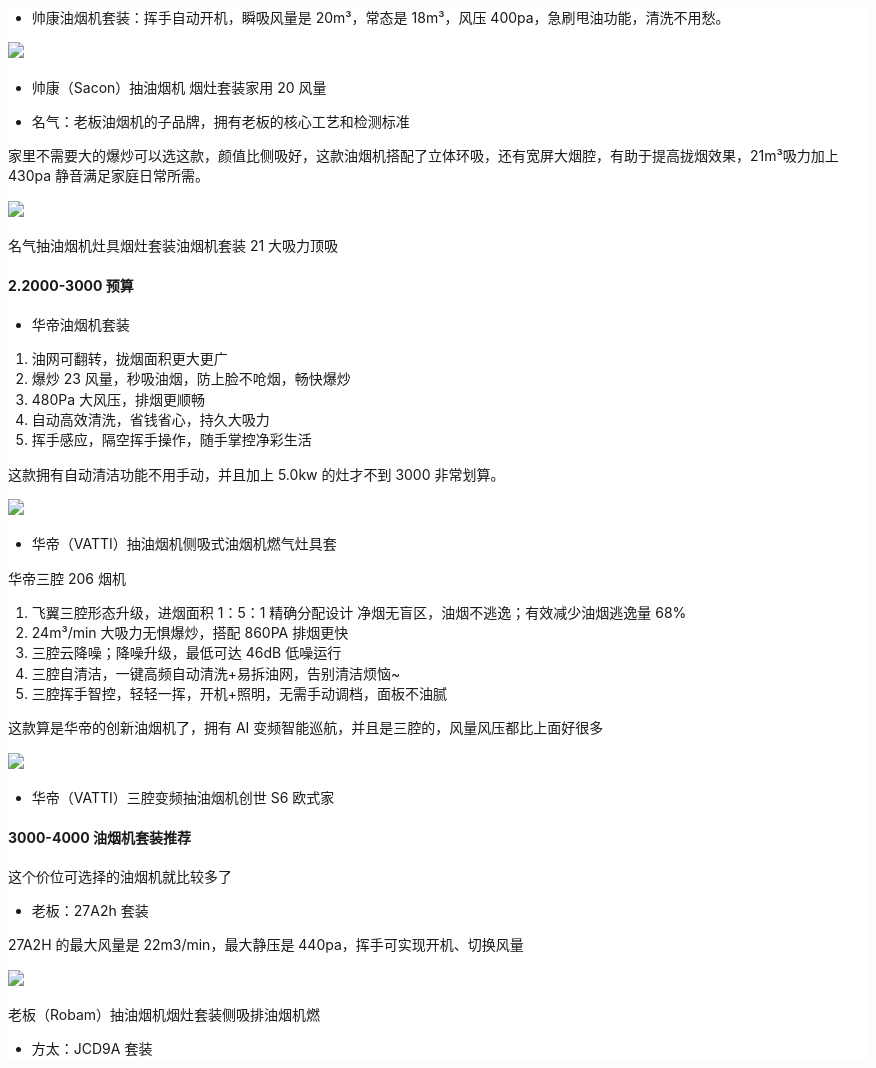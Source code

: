 - 帅康油烟机套装：挥手自动开机，瞬吸风量是 20m³，常态是 18m³，风压 400pa，急刷甩油功能，清洗不用愁。

![](https://img14.360buyimg.com/pop/jfs/t1/96491/37/23662/122452/63b6ab7fFad3bf1d9/3bf5134f6de0447d.jpg)

- 帅康（Sacon）抽油烟机 烟灶套装家用 20 风量

- 名气：老板油烟机的子品牌，拥有老板的核心工艺和检测标准

家里不需要大的爆炒可以选这款，颜值比侧吸好，这款油烟机搭配了立体环吸，还有宽屏大烟腔，有助于提高拢烟效果，21m³吸力加上 430pa 静音满足家庭日常所需。

![](https://img14.360buyimg.com/pop/jfs/t1/166933/23/33970/101550/63b54181Fffc95931/53a61f8254dcb2a4.jpg)

名气抽油烟机灶具烟灶套装油烟机套装 21 大吸力顶吸

#### 2.2000-3000 预算

- 华帝油烟机套装

1. 油网可翻转，拢烟面积更大更广
2. 爆炒 23 风量，秒吸油烟，防上脸不呛烟，畅快爆炒
3. 480Pa 大风压，排烟更顺畅
4. 自动高效清洗，省钱省心，持久大吸力
5. 挥手感应，隔空挥手操作，随手掌控净彩生活

这款拥有自动清洁功能不用手动，并且加上 5.0kw 的灶才不到 3000 非常划算。

![](https://img14.360buyimg.com/pop/jfs/t1/204425/9/30570/128087/63afac80Fb8ce7b32/0094fc14fc5496d1.jpg)

- 华帝（VATTI）抽油烟机侧吸式油烟机燃气灶具套

华帝三腔 206 烟机

1. 飞翼三腔形态升级，进烟面积 1：5：1 精确分配设计 净烟无盲区，油烟不逃逸；有效减少油烟逃逸量 68%
2. 24m³/min 大吸力无惧爆炒，搭配 860PA 排烟更快
3. 三腔云降噪；降噪升级，最低可达 46dB 低噪运行
4. 三腔自清洁，一键高频自动清洗+易拆油网，告别清洁烦恼~
5. 三腔挥手智控，轻轻一挥，开机+照明，无需手动调档，面板不油腻

这款算是华帝的创新油烟机了，拥有 AI 变频智能巡航，并且是三腔的，风量风压都比上面好很多

![](https://img14.360buyimg.com/pop/jfs/t1/192174/25/32448/148781/63b2ba1eFf2fe5c9a/3b0a24b88a42b520.jpg)

- 华帝（VATTI）三腔变频抽油烟机创世 S6 欧式家

#### 3000-4000 油烟机套装推荐

这个价位可选择的油烟机就比较多了

- 老板：27A2h 套装

27A2H 的最大风量是 22m3/min，最大静压是 440pa，挥手可实现开机、切换风量

![](https://img14.360buyimg.com/pop/jfs/t1/175337/31/30461/87234/63b14ccfF12987264/25713ab00a27a3a4.jpg)

老板（Robam）抽油烟机烟灶套装侧吸排油烟机燃


- 方太：JCD9A 套装
